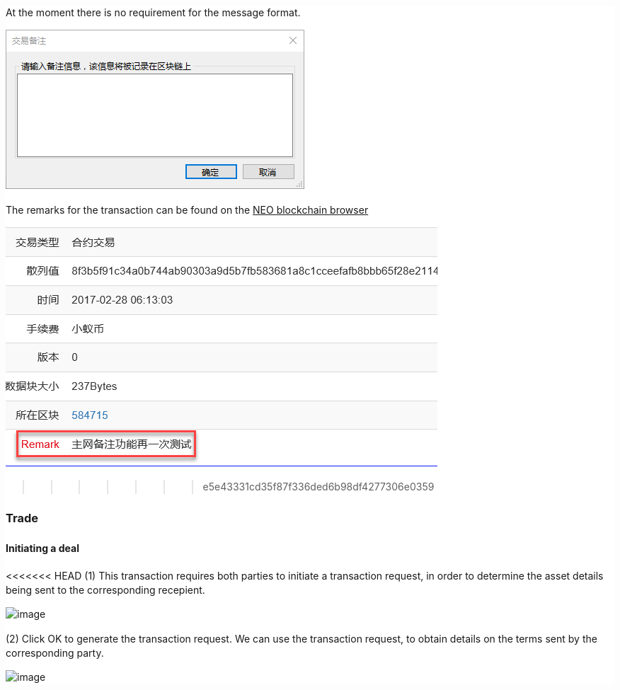 At the moment there is no requirement for the message format.

![image](/zh-cn/node/assets/p.png)

The remarks for the transaction can be found on the [NEO blockchain browser](https://www.antchain.xyz/)

![image](/zh-cn/node/assets/oo.png)
>>>>>>> e5e43331cd35f87f336ded6b98df4277306e0359

### Trade

#### Initiating a deal

<<<<<<< HEAD
(1) This transaction requires both parties to initiate a transaction request, in order to determine the asset details being sent to the corresponding recepient.

![image](http://docs.antshares.org/images/gui/Q.png)

(2) Click OK to generate the transaction request. We can use the transaction request, to obtain details on the terms sent by the corresponding party.

![image](http://docs.antshares.org/images/gui/R.png)
